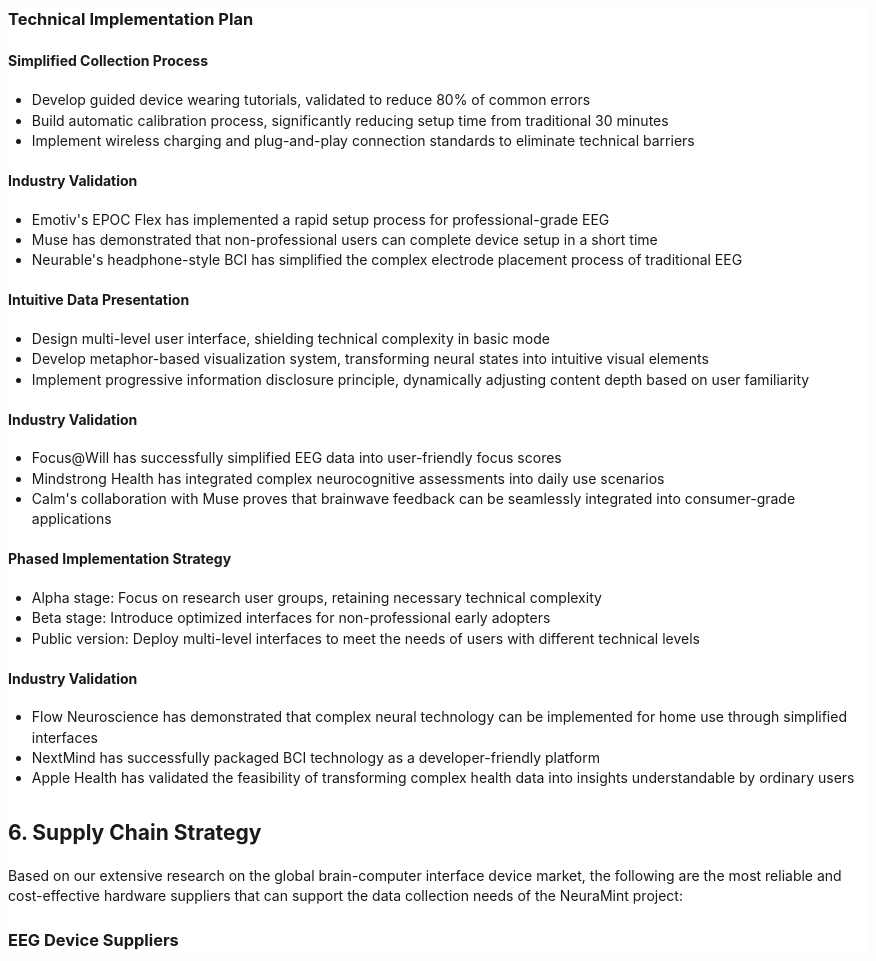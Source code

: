 ### Technical Implementation Plan

#### Simplified Collection Process

- Develop guided device wearing tutorials, validated to reduce 80% of common errors
- Build automatic calibration process, significantly reducing setup time from traditional 30 minutes
- Implement wireless charging and plug-and-play connection standards to eliminate technical barriers

#### Industry Validation

- Emotiv's EPOC Flex has implemented a rapid setup process for professional-grade EEG
- Muse has demonstrated that non-professional users can complete device setup in a short time
- Neurable's headphone-style BCI has simplified the complex electrode placement process of traditional EEG

#### Intuitive Data Presentation

- Design multi-level user interface, shielding technical complexity in basic mode
- Develop metaphor-based visualization system, transforming neural states into intuitive visual elements
- Implement progressive information disclosure principle, dynamically adjusting content depth based on user familiarity

#### Industry Validation

- Focus@Will has successfully simplified EEG data into user-friendly focus scores
- Mindstrong Health has integrated complex neurocognitive assessments into daily use scenarios
- Calm's collaboration with Muse proves that brainwave feedback can be seamlessly integrated into consumer-grade applications

#### Phased Implementation Strategy

- Alpha stage: Focus on research user groups, retaining necessary technical complexity
- Beta stage: Introduce optimized interfaces for non-professional early adopters
- Public version: Deploy multi-level interfaces to meet the needs of users with different technical levels

#### Industry Validation

- Flow Neuroscience has demonstrated that complex neural technology can be implemented for home use through simplified interfaces
- NextMind has successfully packaged BCI technology as a developer-friendly platform
- Apple Health has validated the feasibility of transforming complex health data into insights understandable by ordinary users

## 6. Supply Chain Strategy

Based on our extensive research on the global brain-computer interface device market, the following are the most reliable and cost-effective hardware suppliers that can support the data collection needs of the NeuraMint project:

### EEG Device Suppliers
